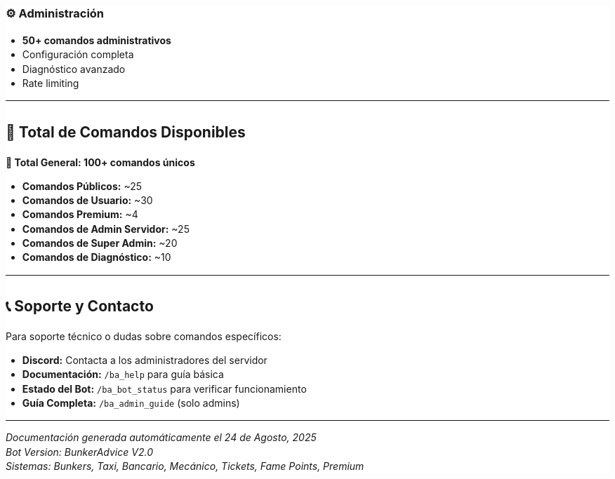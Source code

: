 ### ⚙️ Administración
- **50+ comandos administrativos**
- Configuración completa
- Diagnóstico avanzado
- Rate limiting

---

## 🚀 Total de Comandos Disponibles

**🎯 Total General: 100+ comandos únicos**

- **Comandos Públicos:** ~25
- **Comandos de Usuario:** ~30
- **Comandos Premium:** ~4
- **Comandos de Admin Servidor:** ~25
- **Comandos de Super Admin:** ~20
- **Comandos de Diagnóstico:** ~10

---

## 📞 Soporte y Contacto

Para soporte técnico o dudas sobre comandos específicos:

- **Discord:** Contacta a los administradores del servidor
- **Documentación:** `/ba_help` para guía básica
- **Estado del Bot:** `/ba_bot_status` para verificar funcionamiento
- **Guía Completa:** `/ba_admin_guide` (solo admins)

---

*Documentación generada automáticamente el 24 de Agosto, 2025*  
*Bot Version: BunkerAdvice V2.0*  
*Sistemas: Bunkers, Taxi, Bancario, Mecánico, Tickets, Fame Points, Premium*